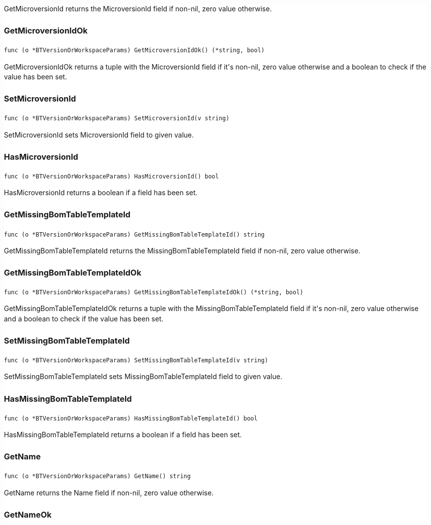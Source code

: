 GetMicroversionId returns the MicroversionId field if non-nil, zero value otherwise.

### GetMicroversionIdOk

`func (o *BTVersionOrWorkspaceParams) GetMicroversionIdOk() (*string, bool)`

GetMicroversionIdOk returns a tuple with the MicroversionId field if it's non-nil, zero value otherwise
and a boolean to check if the value has been set.

### SetMicroversionId

`func (o *BTVersionOrWorkspaceParams) SetMicroversionId(v string)`

SetMicroversionId sets MicroversionId field to given value.

### HasMicroversionId

`func (o *BTVersionOrWorkspaceParams) HasMicroversionId() bool`

HasMicroversionId returns a boolean if a field has been set.

### GetMissingBomTableTemplateId

`func (o *BTVersionOrWorkspaceParams) GetMissingBomTableTemplateId() string`

GetMissingBomTableTemplateId returns the MissingBomTableTemplateId field if non-nil, zero value otherwise.

### GetMissingBomTableTemplateIdOk

`func (o *BTVersionOrWorkspaceParams) GetMissingBomTableTemplateIdOk() (*string, bool)`

GetMissingBomTableTemplateIdOk returns a tuple with the MissingBomTableTemplateId field if it's non-nil, zero value otherwise
and a boolean to check if the value has been set.

### SetMissingBomTableTemplateId

`func (o *BTVersionOrWorkspaceParams) SetMissingBomTableTemplateId(v string)`

SetMissingBomTableTemplateId sets MissingBomTableTemplateId field to given value.

### HasMissingBomTableTemplateId

`func (o *BTVersionOrWorkspaceParams) HasMissingBomTableTemplateId() bool`

HasMissingBomTableTemplateId returns a boolean if a field has been set.

### GetName

`func (o *BTVersionOrWorkspaceParams) GetName() string`

GetName returns the Name field if non-nil, zero value otherwise.

### GetNameOk
